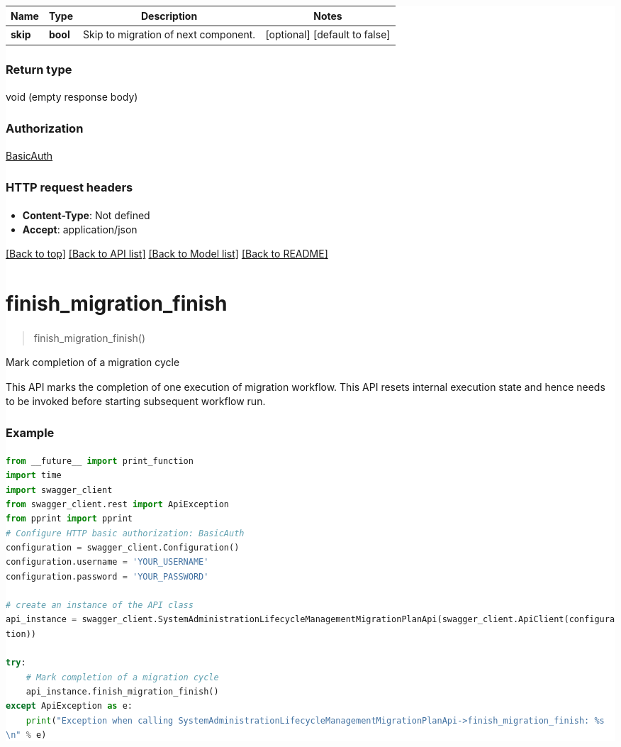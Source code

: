 Name | Type | Description  | Notes
------------- | ------------- | ------------- | -------------
 **skip** | **bool**| Skip to migration of next component. | [optional] [default to false]

### Return type

void (empty response body)

### Authorization

[BasicAuth](../README.md#BasicAuth)

### HTTP request headers

 - **Content-Type**: Not defined
 - **Accept**: application/json

[[Back to top]](#) [[Back to API list]](../README.md#documentation-for-api-endpoints) [[Back to Model list]](../README.md#documentation-for-models) [[Back to README]](../README.md)

# **finish_migration_finish**
> finish_migration_finish()

Mark completion of a migration cycle

This API marks the completion of one execution of migration workflow. This API resets internal  execution state and hence needs to be invoked before starting subsequent workflow run. 

### Example
```python
from __future__ import print_function
import time
import swagger_client
from swagger_client.rest import ApiException
from pprint import pprint
# Configure HTTP basic authorization: BasicAuth
configuration = swagger_client.Configuration()
configuration.username = 'YOUR_USERNAME'
configuration.password = 'YOUR_PASSWORD'

# create an instance of the API class
api_instance = swagger_client.SystemAdministrationLifecycleManagementMigrationPlanApi(swagger_client.ApiClient(configuration))

try:
    # Mark completion of a migration cycle
    api_instance.finish_migration_finish()
except ApiException as e:
    print("Exception when calling SystemAdministrationLifecycleManagementMigrationPlanApi->finish_migration_finish: %s\n" % e)
```
